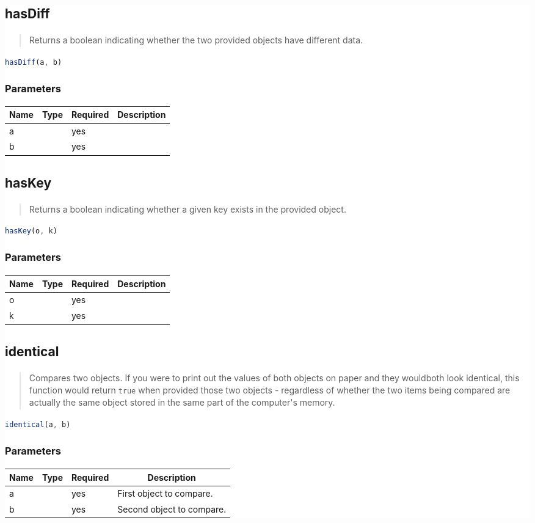 ## hasDiff

> Returns a boolean indicating whether the two provided objects have different data.
```js
hasDiff(a, b)
```



### Parameters

| Name | Type | Required | Description |
| ---- | ---- | -------- | ----------- |
| a    |      | yes      |             |
| b    |      | yes      |             |

## hasKey

> Returns a boolean indicating whether a given key exists in the provided object.
```js
hasKey(o, k)
```



### Parameters

| Name | Type | Required | Description |
| ---- | ---- | -------- | ----------- |
| o    |      | yes      |             |
| k    |      | yes      |             |

## identical

> Compares two objects. If you were to print out the values of both objects on paper and they wouldboth look identical, this function would return `true` when provided those two objects - regardless
of whether the two items being compared are actually the same object stored in the same part of the
computer's memory.
```js
identical(a, b)
```



### Parameters

| Name | Type | Required | Description               |
| ---- | ---- | -------- | ------------------------- |
| a    |      | yes      | First object to compare.  |
| b    |      | yes      | Second object to compare. |
